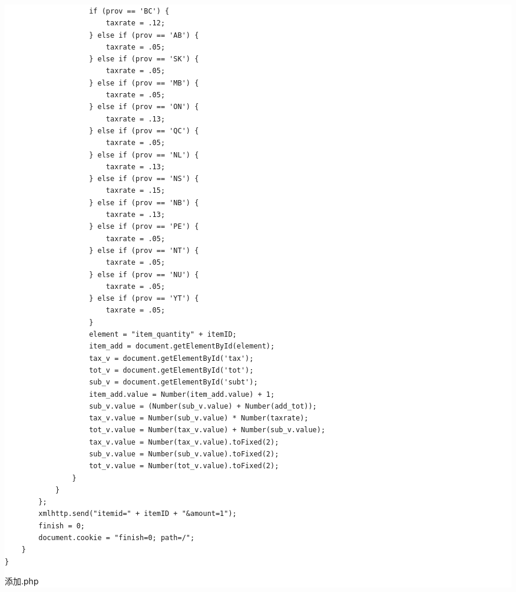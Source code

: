 ```
                    if (prov == 'BC') {
                        taxrate = .12;
                    } else if (prov == 'AB') {
                        taxrate = .05;
                    } else if (prov == 'SK') {
                        taxrate = .05;
                    } else if (prov == 'MB') {
                        taxrate = .05;
                    } else if (prov == 'ON') {
                        taxrate = .13;
                    } else if (prov == 'QC') {
                        taxrate = .05;
                    } else if (prov == 'NL') {
                        taxrate = .13;
                    } else if (prov == 'NS') {
                        taxrate = .15;
                    } else if (prov == 'NB') {
                        taxrate = .13;
                    } else if (prov == 'PE') {
                        taxrate = .05;
                    } else if (prov == 'NT') {
                        taxrate = .05;
                    } else if (prov == 'NU') {
                        taxrate = .05;
                    } else if (prov == 'YT') {
                        taxrate = .05;
                    }
                    element = "item_quantity" + itemID;
                    item_add = document.getElementById(element);
                    tax_v = document.getElementById('tax');
                    tot_v = document.getElementById('tot');
                    sub_v = document.getElementById('subt');
                    item_add.value = Number(item_add.value) + 1;
                    sub_v.value = (Number(sub_v.value) + Number(add_tot));
                    tax_v.value = Number(sub_v.value) * Number(taxrate);
                    tot_v.value = Number(tax_v.value) + Number(sub_v.value);
                    tax_v.value = Number(tax_v.value).toFixed(2);
                    sub_v.value = Number(sub_v.value).toFixed(2);
                    tot_v.value = Number(tot_v.value).toFixed(2);
                }
            }
        };
        xmlhttp.send("itemid=" + itemID + "&amount=1");
        finish = 0;
        document.cookie = "finish=0; path=/";
    }
} 
```

添加.php
